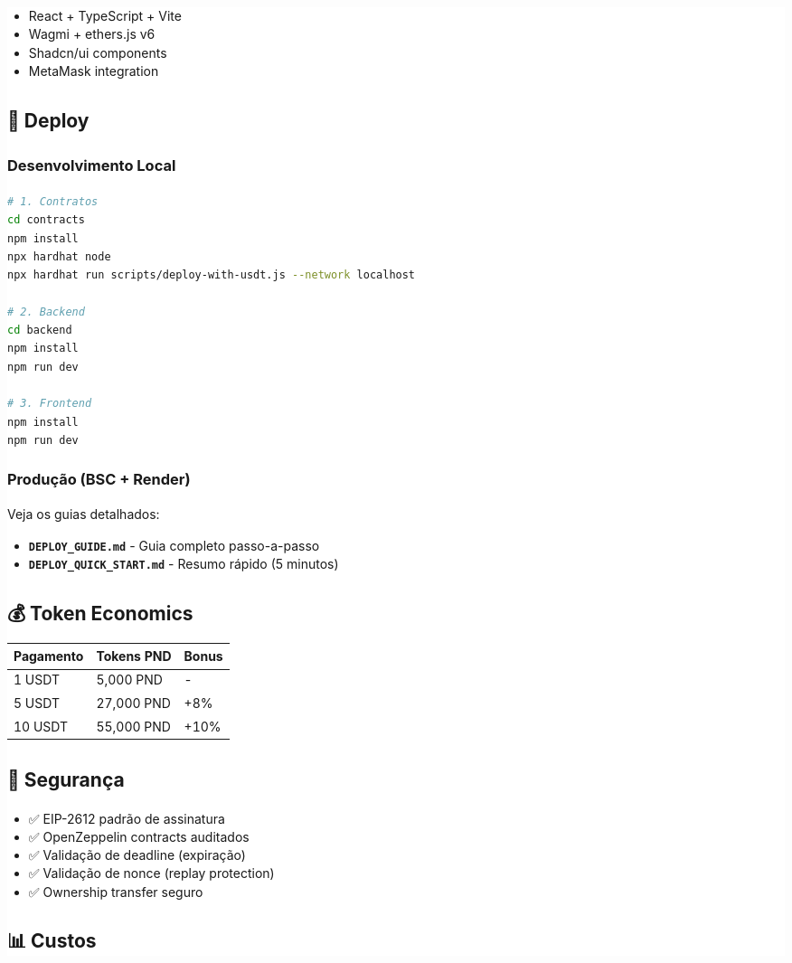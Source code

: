 - React + TypeScript + Vite
- Wagmi + ethers.js v6
- Shadcn/ui components
- MetaMask integration

## 🚀 Deploy

### Desenvolvimento Local

```bash
# 1. Contratos
cd contracts
npm install
npx hardhat node
npx hardhat run scripts/deploy-with-usdt.js --network localhost

# 2. Backend
cd backend
npm install
npm run dev

# 3. Frontend
npm install
npm run dev
```

### Produção (BSC + Render)

Veja os guias detalhados:
- **`DEPLOY_GUIDE.md`** - Guia completo passo-a-passo
- **`DEPLOY_QUICK_START.md`** - Resumo rápido (5 minutos)

## 💰 Token Economics

| Pagamento | Tokens PND | Bonus |
|-----------|------------|-------|
| 1 USDT    | 5,000 PND  | -     |
| 5 USDT    | 27,000 PND | +8%   |
| 10 USDT   | 55,000 PND | +10%  |

## 🔐 Segurança

- ✅ EIP-2612 padrão de assinatura
- ✅ OpenZeppelin contracts auditados
- ✅ Validação de deadline (expiração)
- ✅ Validação de nonce (replay protection)
- ✅ Ownership transfer seguro

## 📊 Custos

